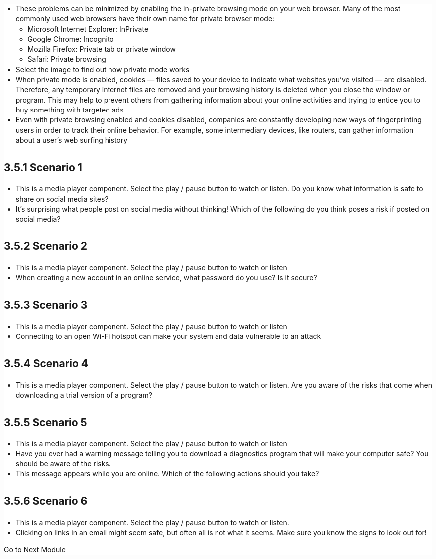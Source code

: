 - These problems can be minimized by enabling the in-private browsing mode on your web browser. Many of the most commonly used web browsers have their own name for private browser mode:
    - Microsoft Internet Explorer: InPrivate
    - Google Chrome: Incognito
    - Mozilla Firefox: Private tab or private window
    - Safari: Private browsing
- Select the image to find out how private mode works
- When private mode is enabled, cookies — files saved to your device to indicate what websites you’ve visited — are disabled. Therefore, any temporary internet files are removed and your browsing history is deleted when you close the window or program. This may help to prevent others from gathering information about your online activities and trying to entice you to buy something with targeted ads
- Even with private browsing enabled and cookies disabled, companies are constantly developing new ways of fingerprinting users in order to track their online behavior. For example, some intermediary devices, like routers, can gather information about a user’s web surfing history

## 3.5.1 Scenario 1

- This is a media player component. Select the play / pause button to watch or listen.
Do you know what information is safe to share on social media sites?
- It’s surprising what people post on social media without thinking! Which of the following do you think poses a risk if posted on social media?

## 3.5.2 Scenario 2

- This is a media player component. Select the play / pause button to watch or listen
- When creating a new account in an online service, what password do you use? Is it secure?

## 3.5.3 Scenario 3

- This is a media player component. Select the play / pause button to watch or listen
- Connecting to an open Wi-Fi hotspot can make your system and data vulnerable to an attack

## 3.5.4 Scenario 4

- This is a media player component. Select the play / pause button to watch or listen.
Are you aware of the risks that come when downloading a trial version of a program?

## 3.5.5 Scenario 5

- This is a media player component. Select the play / pause button to watch or listen
- Have you ever had a warning message telling you to download a diagnostics program that will make your computer safe? You should be aware of the risks.
- This message appears while you are online. Which of the following actions should you take?

## 3.5.6 Scenario 6

- This is a media player component. Select the play / pause button to watch or listen.
- Clicking on links in an email might seem safe, but often all is not what it seems. Make sure you know the signs to look out for!

[Go to Next Module](./4_Protecting_the_Organization.md)